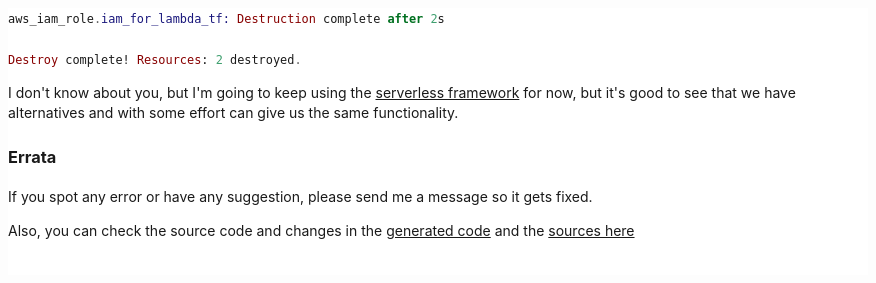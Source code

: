 ```elixir
aws_iam_role.iam_for_lambda_tf: Destruction complete after 2s

Destroy complete! Resources: 2 destroyed.

```

I don't know about you, but I'm going to keep using the [serverless framework](https://serverless.com/) for now, but it's good to see that we have alternatives and with some effort can give us the same functionality.
<br />

### Errata
If you spot any error or have any suggestion, please send me a message so it gets fixed.

Also, you can check the source code and changes in the [generated code](https://github.com/kainlite/kainlite.github.io) and the [sources here](https://github.com/kainlite/blog)

<br />
